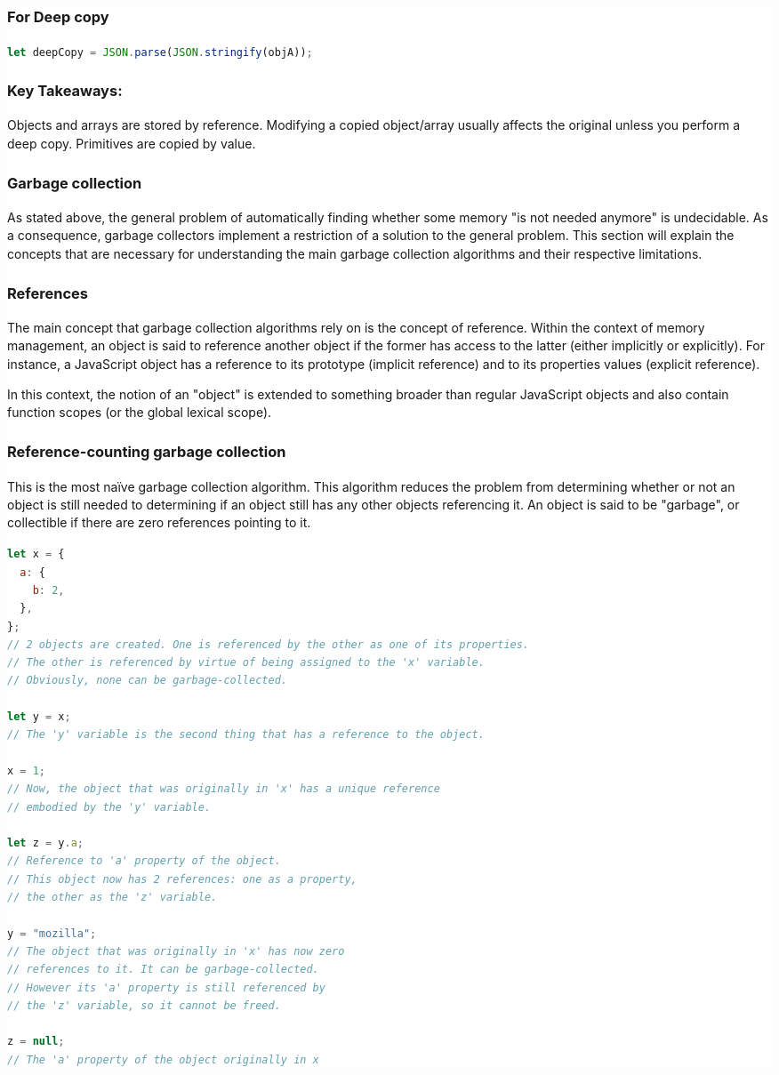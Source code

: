 ### For Deep copy

```js
let deepCopy = JSON.parse(JSON.stringify(objA));
```

### Key Takeaways:

Objects and arrays are stored by reference.
Modifying a copied object/array usually affects the original unless you perform a deep copy.
Primitives are copied by value.

### Garbage collection

As stated above, the general problem of automatically finding whether some memory "is not needed anymore" is undecidable. As a consequence, garbage collectors implement a restriction of a solution to the general problem. This section will explain the concepts that are necessary for understanding the main garbage collection algorithms and their respective limitations.

### References

The main concept that garbage collection algorithms rely on is the concept of reference. Within the context of memory management, an object is said to reference another object if the former has access to the latter (either implicitly or explicitly). For instance, a JavaScript object has a reference to its prototype (implicit reference) and to its properties values (explicit reference).

In this context, the notion of an "object" is extended to something broader than regular JavaScript objects and also contain function scopes (or the global lexical scope).

### Reference-counting garbage collection

This is the most naïve garbage collection algorithm. This algorithm reduces the problem from determining whether or not an object is still needed to determining if an object still has any other objects referencing it. An object is said to be "garbage", or collectible if there are zero references pointing to it.

```js
let x = {
  a: {
    b: 2,
  },
};
// 2 objects are created. One is referenced by the other as one of its properties.
// The other is referenced by virtue of being assigned to the 'x' variable.
// Obviously, none can be garbage-collected.

let y = x;
// The 'y' variable is the second thing that has a reference to the object.

x = 1;
// Now, the object that was originally in 'x' has a unique reference
// embodied by the 'y' variable.

let z = y.a;
// Reference to 'a' property of the object.
// This object now has 2 references: one as a property,
// the other as the 'z' variable.

y = "mozilla";
// The object that was originally in 'x' has now zero
// references to it. It can be garbage-collected.
// However its 'a' property is still referenced by
// the 'z' variable, so it cannot be freed.

z = null;
// The 'a' property of the object originally in x
```